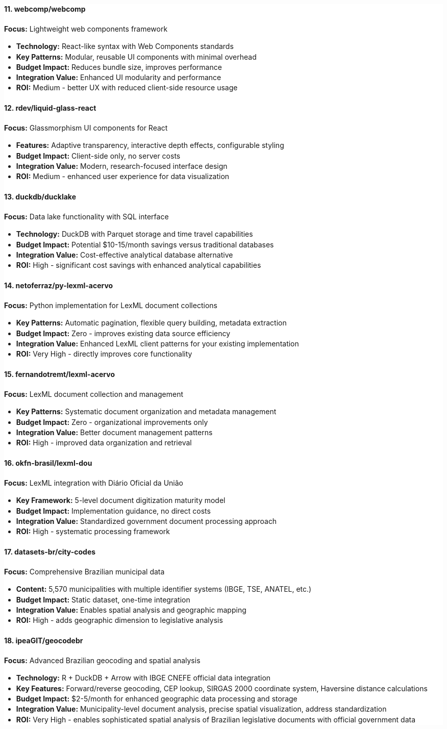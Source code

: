 #### 11. webcomp/webcomp
**Focus:** Lightweight web components framework
- **Technology:** React-like syntax with Web Components standards
- **Key Patterns:** Modular, reusable UI components with minimal overhead
- **Budget Impact:** Reduces bundle size, improves performance
- **Integration Value:** Enhanced UI modularity and performance
- **ROI:** Medium - better UX with reduced client-side resource usage

#### 12. rdev/liquid-glass-react
**Focus:** Glassmorphism UI components for React
- **Features:** Adaptive transparency, interactive depth effects, configurable styling
- **Budget Impact:** Client-side only, no server costs
- **Integration Value:** Modern, research-focused interface design
- **ROI:** Medium - enhanced user experience for data visualization

#### 13. duckdb/ducklake
**Focus:** Data lake functionality with SQL interface
- **Technology:** DuckDB with Parquet storage and time travel capabilities
- **Budget Impact:** Potential $10-15/month savings versus traditional databases
- **Integration Value:** Cost-effective analytical database alternative
- **ROI:** High - significant cost savings with enhanced analytical capabilities

#### 14. netoferraz/py-lexml-acervo
**Focus:** Python implementation for LexML document collections
- **Key Patterns:** Automatic pagination, flexible query building, metadata extraction
- **Budget Impact:** Zero - improves existing data source efficiency
- **Integration Value:** Enhanced LexML client patterns for your existing implementation
- **ROI:** Very High - directly improves core functionality

#### 15. fernandotremt/lexml-acervo
**Focus:** LexML document collection and management
- **Key Patterns:** Systematic document organization and metadata management
- **Budget Impact:** Zero - organizational improvements only
- **Integration Value:** Better document management patterns
- **ROI:** High - improved data organization and retrieval

#### 16. okfn-brasil/lexml-dou
**Focus:** LexML integration with Diário Oficial da União
- **Key Framework:** 5-level document digitization maturity model
- **Budget Impact:** Implementation guidance, no direct costs
- **Integration Value:** Standardized government document processing approach
- **ROI:** High - systematic processing framework

#### 17. datasets-br/city-codes
**Focus:** Comprehensive Brazilian municipal data
- **Content:** 5,570 municipalities with multiple identifier systems (IBGE, TSE, ANATEL, etc.)
- **Budget Impact:** Static dataset, one-time integration
- **Integration Value:** Enables spatial analysis and geographic mapping
- **ROI:** High - adds geographic dimension to legislative analysis

#### 18. ipeaGIT/geocodebr
**Focus:** Advanced Brazilian geocoding and spatial analysis
- **Technology:** R + DuckDB + Arrow with IBGE CNEFE official data integration
- **Key Features:** Forward/reverse geocoding, CEP lookup, SIRGAS 2000 coordinate system, Haversine distance calculations
- **Budget Impact:** $2-5/month for enhanced geographic data processing and storage
- **Integration Value:** Municipality-level document analysis, precise spatial visualization, address standardization
- **ROI:** Very High - enables sophisticated spatial analysis of Brazilian legislative documents with official government data
